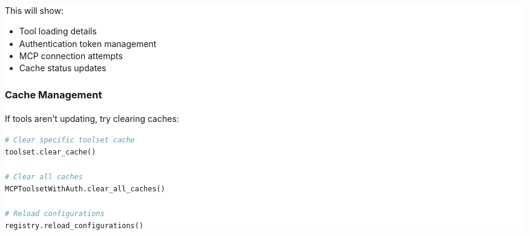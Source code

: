 This will show:
- Tool loading details
- Authentication token management
- MCP connection attempts
- Cache status updates

### Cache Management

If tools aren't updating, try clearing caches:

```python
# Clear specific toolset cache
toolset.clear_cache()

# Clear all caches
MCPToolsetWithAuth.clear_all_caches()

# Reload configurations
registry.reload_configurations()
```